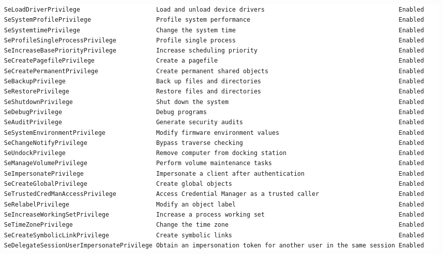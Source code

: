 ```
SeLoadDriverPrivilege                     Load and unload device drivers                                     Enabled
SeSystemProfilePrivilege                  Profile system performance                                         Enabled
SeSystemtimePrivilege                     Change the system time                                             Enabled
SeProfileSingleProcessPrivilege           Profile single process                                             Enabled
SeIncreaseBasePriorityPrivilege           Increase scheduling priority                                       Enabled
SeCreatePagefilePrivilege                 Create a pagefile                                                  Enabled
SeCreatePermanentPrivilege                Create permanent shared objects                                    Enabled
SeBackupPrivilege                         Back up files and directories                                      Enabled
SeRestorePrivilege                        Restore files and directories                                      Enabled
SeShutdownPrivilege                       Shut down the system                                               Enabled
SeDebugPrivilege                          Debug programs                                                     Enabled
SeAuditPrivilege                          Generate security audits                                           Enabled
SeSystemEnvironmentPrivilege              Modify firmware environment values                                 Enabled
SeChangeNotifyPrivilege                   Bypass traverse checking                                           Enabled
SeUndockPrivilege                         Remove computer from docking station                               Enabled
SeManageVolumePrivilege                   Perform volume maintenance tasks                                   Enabled
SeImpersonatePrivilege                    Impersonate a client after authentication                          Enabled
SeCreateGlobalPrivilege                   Create global objects                                              Enabled
SeTrustedCredManAccessPrivilege           Access Credential Manager as a trusted caller                      Enabled
SeRelabelPrivilege                        Modify an object label                                             Enabled
SeIncreaseWorkingSetPrivilege             Increase a process working set                                     Enabled
SeTimeZonePrivilege                       Change the time zone                                               Enabled
SeCreateSymbolicLinkPrivilege             Create symbolic links                                              Enabled
SeDelegateSessionUserImpersonatePrivilege Obtain an impersonation token for another user in the same session Enabled
```
